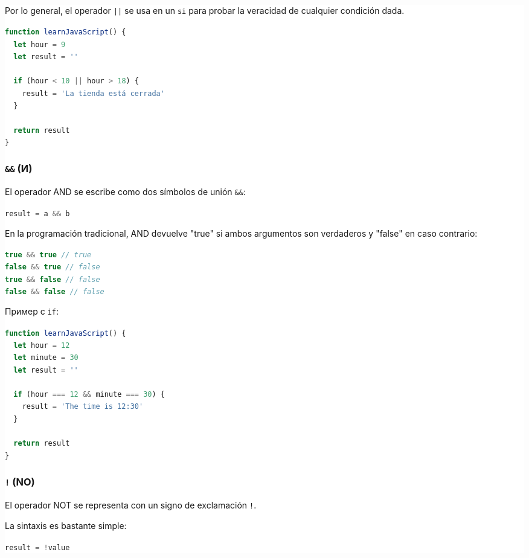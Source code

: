 Por lo general, el operador `||` se usa en un `si` para probar la veracidad de cualquier condición dada.

```jsx live
function learnJavaScript() {
  let hour = 9
  let result = ''

  if (hour < 10 || hour > 18) {
    result = 'La tienda está cerrada'
  }

  return result
}
```

### `&&` (И)

El operador AND se escribe como dos símbolos de unión `&&`:

```jsx
result = a && b
```

En la programación tradicional, AND devuelve "true" si ambos argumentos son verdaderos y "false" en caso contrario:

```jsx
true && true // true
false && true // false
true && false // false
false && false // false
```

Пример с `if`:

```jsx live
function learnJavaScript() {
  let hour = 12
  let minute = 30
  let result = ''

  if (hour === 12 && minute === 30) {
    result = 'The time is 12:30'
  }

  return result
}
```

### `!` (NO)

El operador NOT se representa con un signo de exclamación `!`.

La sintaxis es bastante simple:

```jsx
result = !value
```
